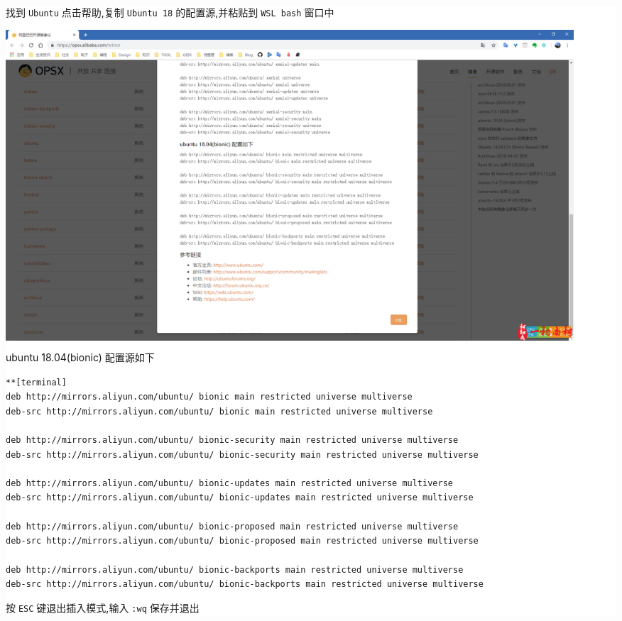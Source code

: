 找到 `Ubuntu` 点击帮助,复制 `Ubuntu 18` 的配置源,并粘贴到 `WSL bash` 窗口中

<img src="../_static/development_env/dev_env_wsl_012.png" align=center width=800 alt="Install WSL 7">

ubuntu 18.04(bionic) 配置源如下

```shell
**[terminal]
deb http://mirrors.aliyun.com/ubuntu/ bionic main restricted universe multiverse
deb-src http://mirrors.aliyun.com/ubuntu/ bionic main restricted universe multiverse

deb http://mirrors.aliyun.com/ubuntu/ bionic-security main restricted universe multiverse
deb-src http://mirrors.aliyun.com/ubuntu/ bionic-security main restricted universe multiverse

deb http://mirrors.aliyun.com/ubuntu/ bionic-updates main restricted universe multiverse
deb-src http://mirrors.aliyun.com/ubuntu/ bionic-updates main restricted universe multiverse

deb http://mirrors.aliyun.com/ubuntu/ bionic-proposed main restricted universe multiverse
deb-src http://mirrors.aliyun.com/ubuntu/ bionic-proposed main restricted universe multiverse

deb http://mirrors.aliyun.com/ubuntu/ bionic-backports main restricted universe multiverse
deb-src http://mirrors.aliyun.com/ubuntu/ bionic-backports main restricted universe multiverse
```

按 `ESC` 键退出插入模式,输入 `:wq` 保存并退出

